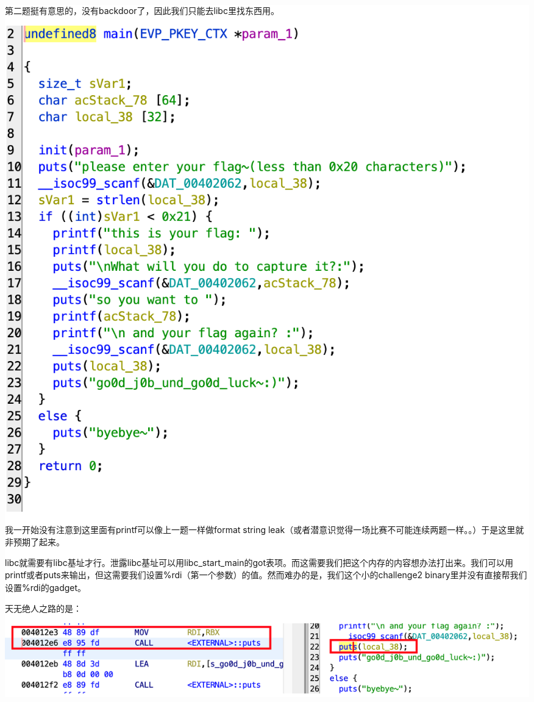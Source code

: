 

第二题挺有意思的，没有backdoor了，因此我们只能去libc里找东西用。

![image-20231021124928535](writeup_gzz.assets/image-20231021124928535.png)

我一开始没有注意到这里面有printf可以像上一题一样做format string leak（或者潜意识觉得一场比赛不可能连续两题一样。。）于是这里就非预期了起来。

libc就需要有libc基址才行。泄露libc基址可以用libc_start_main的got表项。而这需要我们把这个内存的内容想办法打出来。我们可以用printf或者puts来输出，但这需要我们设置%rdi（第一个参数）的值。然而难办的是，我们这个小的challenge2 binary里并没有直接帮我们设置%rdi的gadget。

天无绝人之路的是：

![image-20231021133947629](writeup_gzz.assets/image-20231021133947629.png)
